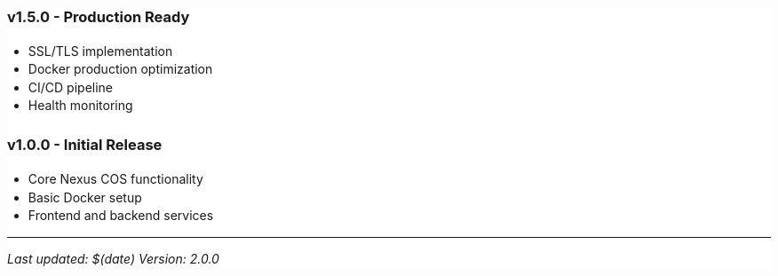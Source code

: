 ### v1.5.0 - Production Ready
- SSL/TLS implementation
- Docker production optimization
- CI/CD pipeline
- Health monitoring

### v1.0.0 - Initial Release
- Core Nexus COS functionality
- Basic Docker setup
- Frontend and backend services

---

*Last updated: $(date)*
*Version: 2.0.0*